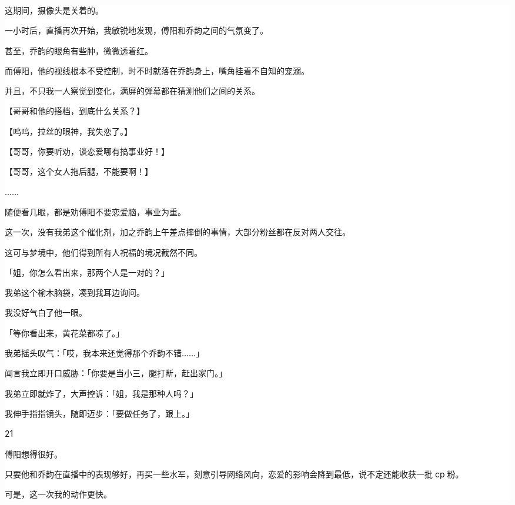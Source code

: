 这期间，摄像头是关着的。


一小时后，直播再次开始，我敏锐地发现，傅阳和乔韵之间的气氛变了。


甚至，乔韵的眼角有些肿，微微透着红。


而傅阳，他的视线根本不受控制，时不时就落在乔韵身上，嘴角挂着不自知的宠溺。


并且，不只我一人察觉到变化，满屏的弹幕都在猜测他们之间的关系。


【哥哥和他的搭档，到底什么关系？】


【呜呜，拉丝的眼神，我失恋了。】


【哥哥，你要听劝，谈恋爱哪有搞事业好！】


【哥哥，这个女人拖后腿，不能要啊！】


……


随便看几眼，都是劝傅阳不要恋爱脑，事业为重。


这一次，没有我弟这个催化剂，加之乔韵上午差点摔倒的事情，大部分粉丝都在反对两人交往。


这可与梦境中，他们得到所有人祝福的境况截然不同。


「姐，你怎么看出来，那两个人是一对的？」


我弟这个榆木脑袋，凑到我耳边询问。


我没好气白了他一眼。


「等你看出来，黄花菜都凉了。」


我弟摇头叹气：「哎，我本来还觉得那个乔韵不错……」


闻言我立即开口威胁：「你要是当小三，腿打断，赶出家门。」


我弟立即就炸了，大声控诉：「姐，我是那种人吗？」


我伸手指指镜头，随即迈步：「要做任务了，跟上。」


21


傅阳想得很好。


只要他和乔韵在直播中的表现够好，再买一些水军，刻意引导网络风向，恋爱的影响会降到最低，说不定还能收获一批 cp 粉。


可是，这一次我的动作更快。
